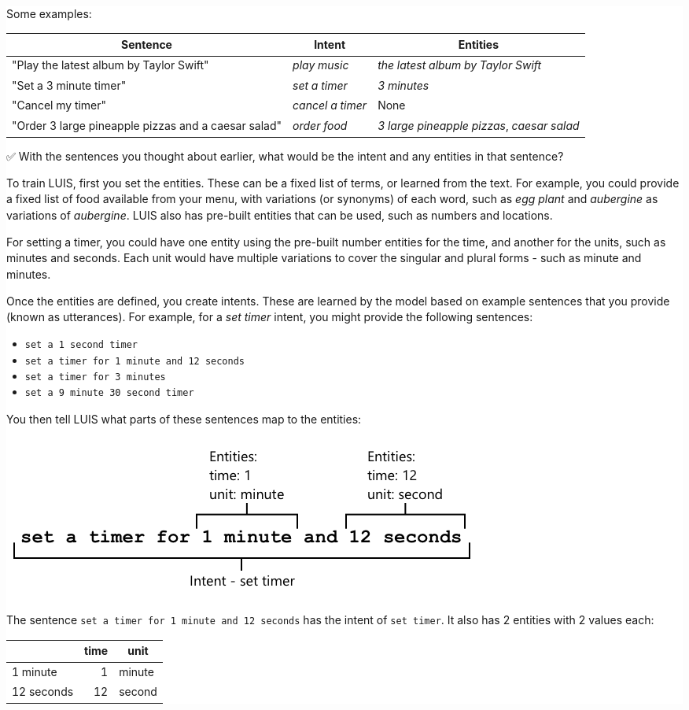 Some examples:

| Sentence                                            | Intent           | Entities                                   |
| --------------------------------------------------- | ---------------- | ------------------------------------------ |
| "Play the latest album by Taylor Swift"             | *play music*     | *the latest album by Taylor Swift*         |
| "Set a 3 minute timer"                              | *set a timer*    | *3 minutes*                                |
| "Cancel my timer"                                   | *cancel a timer* | None                                       |
| "Order 3 large pineapple pizzas and a caesar salad" | *order food*     | *3 large pineapple pizzas*, *caesar salad* |

✅ With the sentences you thought about earlier, what would be the intent and any entities in that sentence?

To train LUIS, first you set the entities. These can be a fixed list of terms, or learned from the text. For example, you could provide a fixed list of food available from your menu, with variations (or synonyms) of each word, such as *egg plant* and *aubergine* as variations of *aubergine*. LUIS also has pre-built entities that can be used, such as numbers and locations.

For setting a timer, you could have one entity using the pre-built number entities for the time, and another for the units, such as minutes and seconds. Each unit would have multiple variations to cover the singular and plural forms - such as minute and minutes.

Once the entities are defined, you create intents. These are learned by the model based on example sentences that you provide (known as utterances). For example, for a *set timer* intent, you might provide the following sentences:

* `set a 1 second timer`
* `set a timer for 1 minute and 12 seconds`
* `set a timer for 3 minutes`
* `set a 9 minute 30 second timer`

You then tell LUIS what parts of these sentences map to the entities:

![The sentence set a timer for 1 minute and 12 seconds broken into entities](../../../images/sentence-as-intent-entities.png)

The sentence `set a timer for 1 minute and 12 seconds` has the intent of `set timer`. It also has 2 entities with 2 values each:

|            | time | unit   |
| ---------- | ---: | ------ |
| 1 minute   | 1    | minute |
| 12 seconds | 12   | second |
